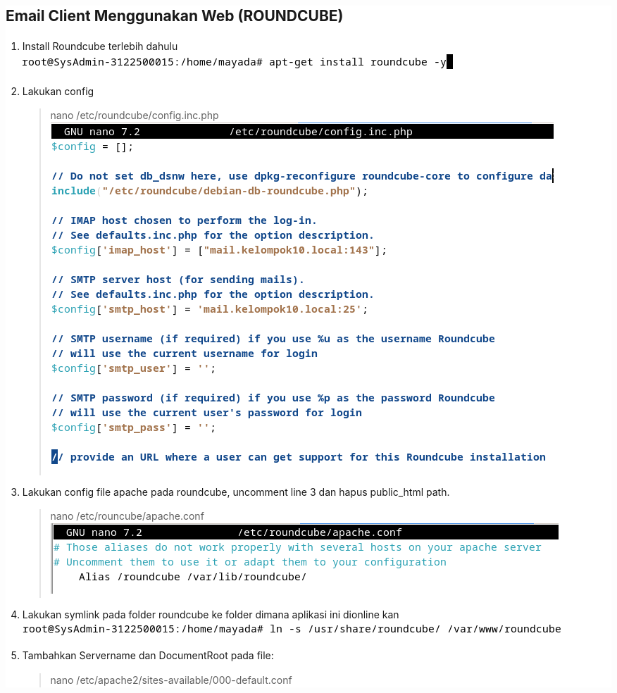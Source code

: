## Email Client Menggunakan Web (ROUNDCUBE)

1. Install Roundcube terlebih dahulu
    ![alt text](<img/66.png>)

2. Lakukan config 
    > nano /etc/roundcube/config.inc.php <br>
    ![alt text](<img/67.png>)

3. Lakukan config file apache pada roundcube, uncomment line 3 dan hapus public_html path.
    > nano /etc/rouncube/apache.conf <br>
    ![alt text](<img/68.png>)

4. Lakukan symlink pada folder roundcube ke folder dimana aplikasi ini dionline kan
    ![alt text](<img/83.png>)

5. Tambahkan Servername dan DocumentRoot pada file:
    > nano /etc/apache2/sites-available/000-default.conf <br>